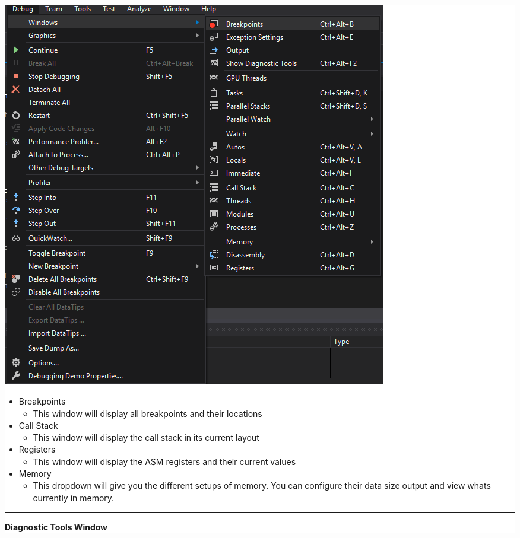 ![](/assets/vs_debug_windows.PNG)

* Breakpoints
  * This window will display all breakpoints and their locations
* Call Stack
  * This window will display the call stack in its current layout
* Registers
  * This window will display the ASM registers and their current values
* Memory
  * This dropdown will give you the different setups of memory. You can configure their data size output and view whats currently in memory. 

---
**Diagnostic Tools Window**